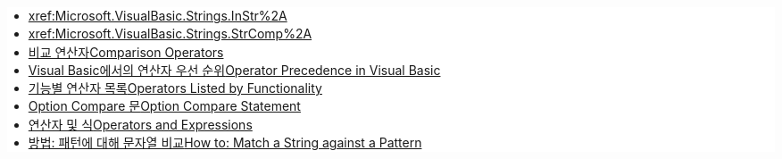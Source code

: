 - <xref:Microsoft.VisualBasic.Strings.InStr%2A>
- <xref:Microsoft.VisualBasic.Strings.StrComp%2A>
- [<span data-ttu-id="87914-174">비교 연산자</span><span class="sxs-lookup"><span data-stu-id="87914-174">Comparison Operators</span></span>](comparison-operators.md)
- [<span data-ttu-id="87914-175">Visual Basic에서의 연산자 우선 순위</span><span class="sxs-lookup"><span data-stu-id="87914-175">Operator Precedence in Visual Basic</span></span>](operator-precedence.md)
- [<span data-ttu-id="87914-176">기능별 연산자 목록</span><span class="sxs-lookup"><span data-stu-id="87914-176">Operators Listed by Functionality</span></span>](operators-listed-by-functionality.md)
- [<span data-ttu-id="87914-177">Option Compare 문</span><span class="sxs-lookup"><span data-stu-id="87914-177">Option Compare Statement</span></span>](../statements/option-compare-statement.md)
- [<span data-ttu-id="87914-178">연산자 및 식</span><span class="sxs-lookup"><span data-stu-id="87914-178">Operators and Expressions</span></span>](../../programming-guide/language-features/operators-and-expressions/index.md)
- [<span data-ttu-id="87914-179">방법: 패턴에 대해 문자열 비교</span><span class="sxs-lookup"><span data-stu-id="87914-179">How to: Match a String against a Pattern</span></span>](../../programming-guide/language-features/operators-and-expressions/how-to-match-a-string-against-a-pattern.md)
